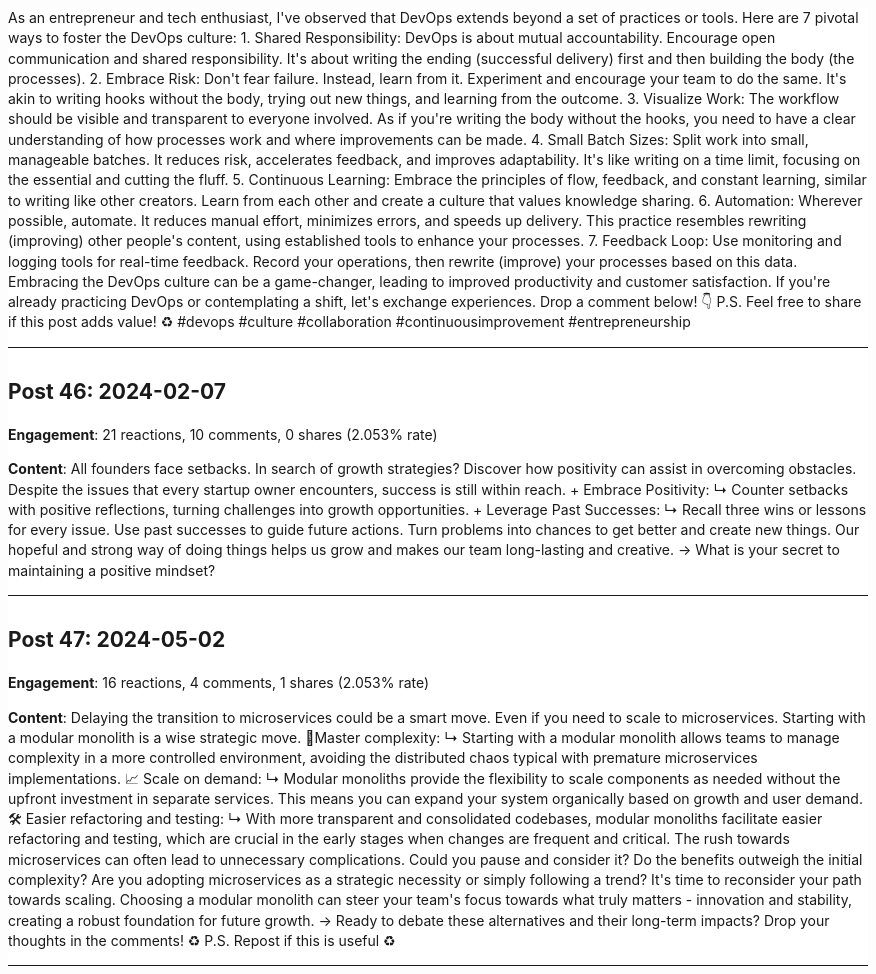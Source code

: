 As an entrepreneur and tech enthusiast, I've observed that DevOps extends beyond a set of practices or tools. Here are 7 pivotal ways to foster the DevOps culture: 1. Shared Responsibility: DevOps is about mutual accountability. Encourage open communication and shared responsibility. It's about writing the ending (successful delivery) first and then building the body (the processes). 2. Embrace Risk: Don't fear failure. Instead, learn from it. Experiment and encourage your team to do the same. It's akin to writing hooks without the body, trying out new things, and learning from the outcome. 3. Visualize Work: The workflow should be visible and transparent to everyone involved. As if you're writing the body without the hooks, you need to have a clear understanding of how processes work and where improvements can be made. 4. Small Batch Sizes: Split work into small, manageable batches. It reduces risk, accelerates feedback, and improves adaptability. It's like writing on a time limit, focusing on the essential and cutting the fluff. 5. Continuous Learning: Embrace the principles of flow, feedback, and constant learning, similar to writing like other creators. Learn from each other and create a culture that values knowledge sharing. 6. Automation: Wherever possible, automate. It reduces manual effort, minimizes errors, and speeds up delivery. This practice resembles rewriting (improving) other people's content, using established tools to enhance your processes. 7. Feedback Loop: Use monitoring and logging tools for real-time feedback. Record your operations, then rewrite (improve) your processes based on this data. Embracing the DevOps culture can be a game-changer, leading to improved productivity and customer satisfaction. If you're already practicing DevOps or contemplating a shift, let's exchange experiences. Drop a comment below! 👇 P.S. Feel free to share if this post adds value! ♻️ #devops #culture #collaboration #continuousimprovement #entrepreneurship

---

## Post 46: 2024-02-07

**Engagement**: 21 reactions, 10 comments, 0 shares (2.053% rate)

**Content**:
All founders face setbacks. In search of growth strategies? Discover how positivity can assist in overcoming obstacles. Despite the issues that every startup owner encounters, success is still within reach. + Embrace Positivity: ↳ Counter setbacks with positive reflections, turning challenges into growth opportunities. + Leverage Past Successes: ↳ Recall three wins or lessons for every issue. Use past successes to guide future actions. Turn problems into chances to get better and create new things. Our hopeful and strong way of doing things helps us grow and makes our team long-lasting and creative. → What is your secret to maintaining a positive mindset?

---

## Post 47: 2024-05-02

**Engagement**: 16 reactions, 4 comments, 1 shares (2.053% rate)

**Content**:
Delaying the transition to microservices could be a smart move. Even if you need to scale to microservices. Starting with a modular monolith is a wise strategic move. 🎯Master complexity: ↳ Starting with a modular monolith allows teams to manage complexity in a more controlled environment, avoiding the distributed chaos typical with premature microservices implementations. 📈 Scale on demand: ↳ Modular monoliths provide the flexibility to scale components as needed without the upfront investment in separate services. This means you can expand your system organically based on growth and user demand. 🛠 Easier refactoring and testing: ↳ With more transparent and consolidated codebases, modular monoliths facilitate easier refactoring and testing, which are crucial in the early stages when changes are frequent and critical. The rush towards microservices can often lead to unnecessary complications. Could you pause and consider it? Do the benefits outweigh the initial complexity? Are you adopting microservices as a strategic necessity or simply following a trend? It's time to reconsider your path towards scaling. Choosing a modular monolith can steer your team's focus towards what truly matters - innovation and stability, creating a robust foundation for future growth. -> Ready to debate these alternatives and their long-term impacts? Drop your thoughts in the comments! ♻️ P.S. Repost if this is useful ♻️

---